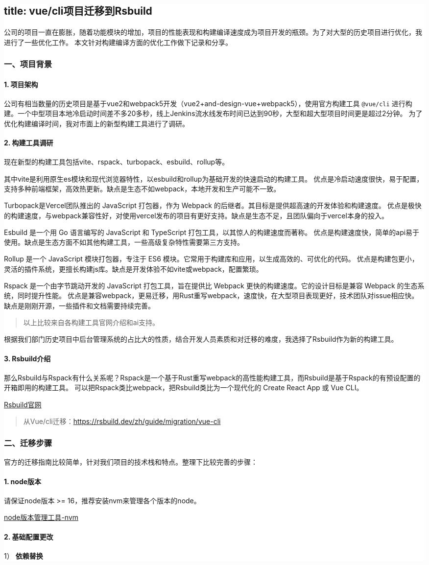 title: vue/cli项目迁移到Rsbuild
---

公司的项目一直在膨胀，随着功能模块的增加，项目的性能表现和构建编译速度成为项目开发的瓶颈。为了对大型的历史项目进行优化，我进行了一些优化工作。
本文针对构建编译方面的优化工作做下记录和分享。

### 一、项目背景

#### 1. 项目架构
公司有相当数量的历史项目是基于vue2和webpack5开发（vue2+and-design-vue+webpack5），使用官方构建工具 `@vue/cli` 进行构建。一个中型项目本地冷启动时间差不多20多秒，线上Jenkins流水线发布时间已达到90秒，大型和超大型项目时间更是超过2分钟。
为了优化构建编译时间，我对市面上的新型构建工具进行了调研。

#### 2. 构建工具调研
现在新型的构建工具包括vite、rspack、turbopack、esbuild、rollup等。

其中vite是利用原生es模块和现代浏览器特性，以esbuild和rollup为基础开发的快速启动的构建工具。
优点是冷启动速度很快，易于配置，支持多种前端框架，高效热更新。缺点是生态不如webpack，本地开发和生产可能不一致。

Turbopack是Vercel团队推出的 JavaScript 打包器，作为 Webpack 的后继者。其目标是提供超高速的开发体验和构建速度。
优点是极快的构建速度，与webpack兼容性好，对使用vercel发布的项目有更好支持。缺点是生态不足，且团队偏向于vercel本身的投入。

Esbuild 是一个用 Go 语言编写的 JavaScript 和 TypeScript 打包工具，以其惊人的构建速度而著称。
优点是构建速度快，简单的api易于使用。缺点是生态方面不如其他构建工具，一些高级复杂特性需要第三方支持。

Rollup 是一个 JavaScript 模块打包器，专注于 ES6 模块。它常用于构建库和应用，以生成高效的、可优化的代码。
优点是构建包更小，灵活的插件系统，更擅长构建js库。缺点是开发体验不如vite或webpack，配置繁琐。

Rspack 是一个由字节跳动开发的 JavaScript 打包工具，旨在提供比 Webpack 更快的构建速度。它的设计目标是兼容 Webpack 的生态系统，同时提升性能。
优点是兼容webpack，更易迁移，用Rust重写webpack，速度快，在大型项目表现更好，技术团队对issue相应快。缺点是刚刚开源，一些插件和文档需要持续完善。

> 以上比较来自各构建工具官网介绍和ai支持。

根据我们部门历史项目中后台管理系统的占比大的性质，结合开发人员素质和对迁移的难度，我选择了Rsbuild作为新的构建工具。

#### 3. Rsbuild介绍
那么Rsbuild与Rspack有什么关系呢？Rspack是一个基于Rust重写webpack的高性能构建工具，而Rsbuild是基于Rspack的有预设配置的开箱即用的构建工具。
可以把Rspack类比webpack，把Rsbuild类比为一个现代化的 Create React App 或 Vue CLI。

[Rsbuild官网](https://rsbuild.dev/zh/index)

> 从Vue/cli迁移：https://rsbuild.dev/zh/guide/migration/vue-cli

### 二、迁移步骤

官方的迁移指南比较简单，针对我们项目的技术栈和特点。整理下比较完善的步骤：

#### 1. node版本

请保证node版本 >= 16，推荐安装nvm来管理各个版本的node。

[node版本管理工具-nvm](https://github.com/nvm-sh/nvm)

#### 2. 基础配置更改

1） **依赖替换**
